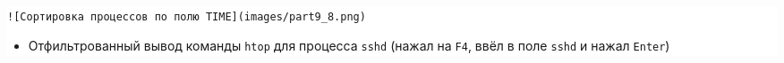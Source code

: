     ![Сортировка процессов по полю TIME](images/part9_8.png)

* Отфильтрованный вывод команды `htop` для процесса `sshd` (нажал на `F4`, ввёл в поле `sshd` и нажал `Enter`)
